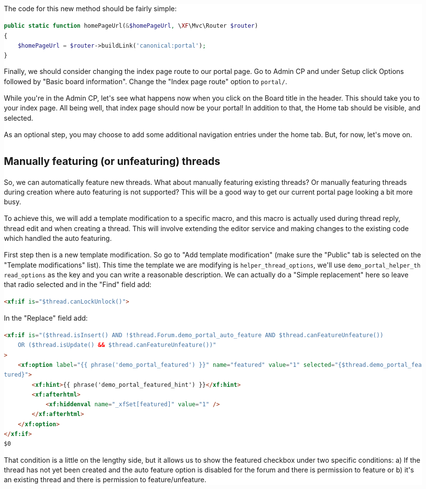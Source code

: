 The code for this new method should be fairly simple:
```php
public static function homePageUrl(&$homePageUrl, \XF\Mvc\Router $router)
{
    $homePageUrl = $router->buildLink('canonical:portal');
}
```
Finally, we should consider changing the index page route to our portal page. Go to Admin CP and under Setup click Options followed by "Basic board information". Change the "Index page route" option to `portal/`.

While you're in the Admin CP, let's see what happens now when you click on the Board title in the header. This should take you to your index page. All being well, that index page should now be your portal! In addition to that, the Home tab should be visible, and selected.

As an optional step, you may choose to add some additional navigation entries under the home tab. But, for now, let's move on.
## <a name="part11"></a>Manually featuring (or unfeaturing) threads
So, we can automatically feature new threads. What about manually featuring existing threads? Or manually featuring threads during creation where auto featuring is not supported? This will be a good way to get our current portal page looking a bit more busy.

To achieve this, we will add a template modification to a specific macro, and this macro is actually used during thread reply, thread edit and when creating a thread. This will involve extending the editor service and making changes to the existing code which handled the auto featuring.

First step then is a new template modification. So go to "Add template modification" (make sure the "Public" tab is selected on the "Template modifications" list). This time the template we are modifying is `helper_thread_options`, we'll use `demo_portal_helper_thread_options` as the key and you can write a reasonable description. We can actually do a "Simple replacement" here so leave that radio selected and in the "Find" field add:
```html
<xf:if is="$thread.canLockUnlock()">
```
In the "Replace" field add:
```html
<xf:if is="($thread.isInsert() AND !$thread.Forum.demo_portal_auto_feature AND $thread.canFeatureUnfeature()) 
    OR ($thread.isUpdate() && $thread.canFeatureUnfeature())"
>
    <xf:option label="{{ phrase('demo_portal_featured') }}" name="featured" value="1" selected="{$thread.demo_portal_featured}">
        <xf:hint>{{ phrase('demo_portal_featured_hint') }}</xf:hint>
        <xf:afterhtml>
            <xf:hiddenval name="_xfSet[featured]" value="1" />
        </xf:afterhtml>
    </xf:option>
</xf:if>
$0
````
That condition is a little on the lengthy side, but it allows us to show the featured checkbox under two specific conditions: a) If the thread has not yet been created and the auto feature option is disabled for the forum and there is permission to feature or b) it's an existing thread and there is permission to feature/unfeature.

